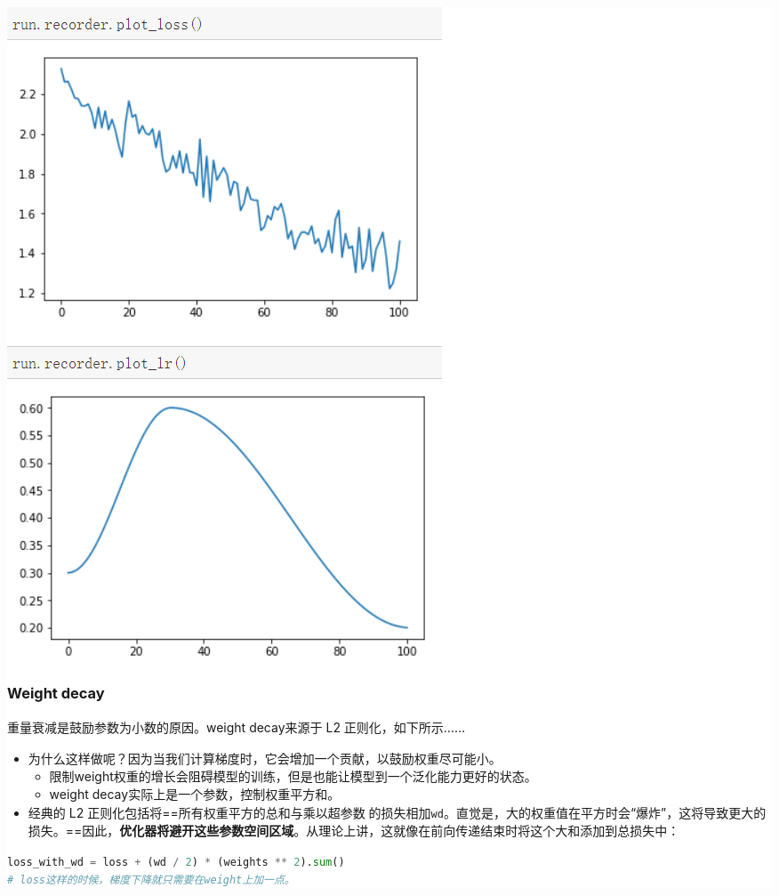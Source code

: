 
![](Snipaste_2021-11-03_17-51-47.png)

### Weight decay

重量衰减是鼓励参数为小数的原因。weight decay来源于 L2 正则化，如下所示……

- 为什么这样做呢？因为当我们计算梯度时，它会增加一个贡献，以鼓励权重尽可能小。
  - 限制weight权重的增长会阻碍模型的训练，但是也能让模型到一个泛化能力更好的状态。
  - weight decay实际上是一个参数，控制权重平方和。
- 经典的 L2 正则化包括将==所有权重平方的总和与乘以超参数 的损失相加`wd`。直觉是，大的权重值在平方时会“爆炸”，这将导致更大的损失。==因此，**优化器将避开这些参数空间区域**。从理论上讲，这就像在前向传递结束时将这个大和添加到总损失中：

```python
loss_with_wd = loss + (wd / 2) * (weights ** 2).sum()
# loss这样的时候，梯度下降就只需要在weight上加一点。
```
